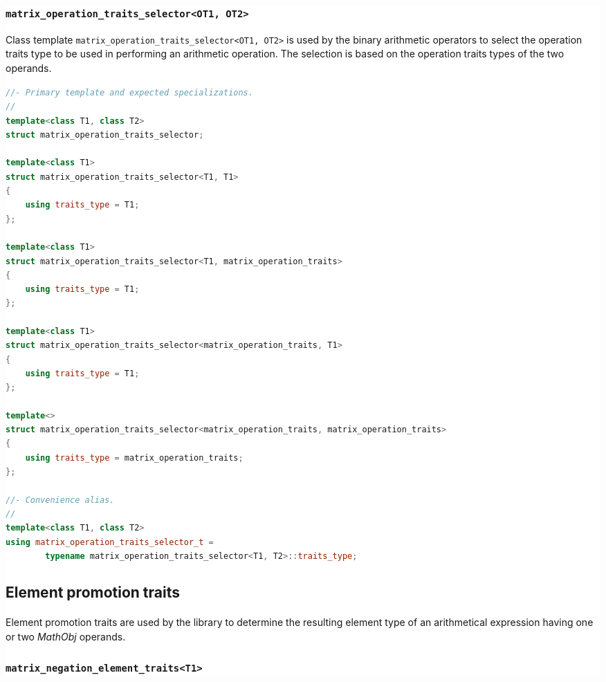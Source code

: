 ### `matrix_operation_traits_selector<OT1, OT2>` 

Class template `matrix_operation_traits_selector<OT1, OT2>` is used by the
binary arithmetic operators to select the operation traits type to be used in
performing an arithmetic operation.  The selection is based on the operation 
traits types of the two operands.

~~~~c++
//- Primary template and expected specializations.
//
template<class T1, class T2>
struct matrix_operation_traits_selector;

template<class T1>
struct matrix_operation_traits_selector<T1, T1>
{
    using traits_type = T1;
};

template<class T1>
struct matrix_operation_traits_selector<T1, matrix_operation_traits>
{
    using traits_type = T1;
};

template<class T1>
struct matrix_operation_traits_selector<matrix_operation_traits, T1>
{
    using traits_type = T1;
};

template<>
struct matrix_operation_traits_selector<matrix_operation_traits, matrix_operation_traits>
{
    using traits_type = matrix_operation_traits;
};

//- Convenience alias.
//
template<class T1, class T2>
using matrix_operation_traits_selector_t = 
        typename matrix_operation_traits_selector<T1, T2>::traits_type;
~~~~


## Element promotion traits

Element promotion traits are used by the library to determine the resulting 
element type of an arithmetical expression having one or two *MathObj* operands.


### `matrix_negation_element_traits<T1>` 
